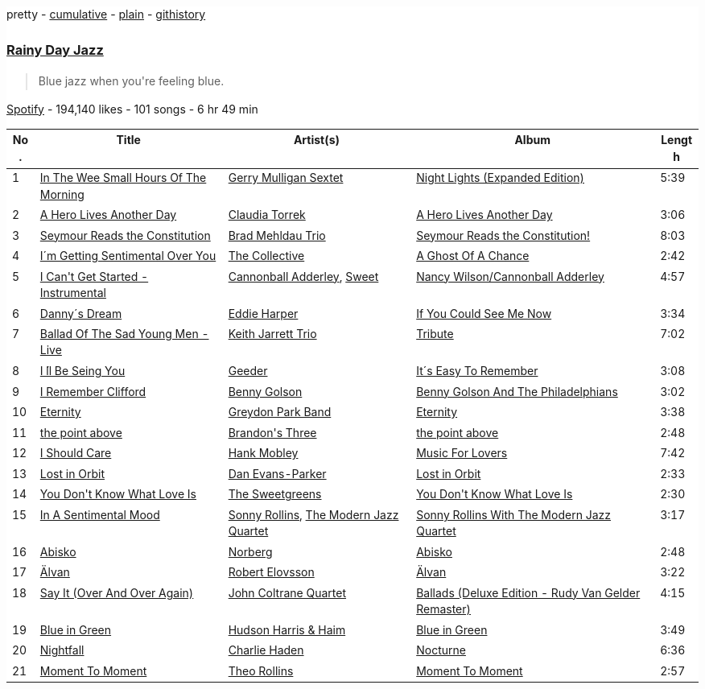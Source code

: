 pretty - [cumulative](/playlists/cumulative/37i9dQZF1DWYxwmBaMqxsl.md) - [plain](/playlists/plain/37i9dQZF1DWYxwmBaMqxsl) - [githistory](https://github.githistory.xyz/mackorone/spotify-playlist-archive/blob/main/playlists/plain/37i9dQZF1DWYxwmBaMqxsl)

### [Rainy Day Jazz](https://open.spotify.com/playlist/37i9dQZF1DWYxwmBaMqxsl)

> Blue jazz when you're feeling blue.

[Spotify](https://open.spotify.com/user/spotify) - 194,140 likes - 101 songs - 6 hr 49 min

| No. | Title | Artist(s) | Album | Length |
|---|---|---|---|---|
| 1 | [In The Wee Small Hours Of The Morning](https://open.spotify.com/track/4c9u4ruTL1xWv2YcnS8AjN) | [Gerry Mulligan Sextet](https://open.spotify.com/artist/6tzN9Ew9w6JB0UQr8culs1) | [Night Lights \(Expanded Edition\)](https://open.spotify.com/album/1uJ9OJIgmgj4ta8xjq9nEJ) | 5:39 |
| 2 | [A Hero Lives Another Day](https://open.spotify.com/track/5R5fWpRXhe5YqmtZ2WPzw0) | [Claudia Torrek](https://open.spotify.com/artist/2vTJc7s0MUGFXfXVK8TypJ) | [A Hero Lives Another Day](https://open.spotify.com/album/15BIymmR9Y0raWZcbcFs6n) | 3:06 |
| 3 | [Seymour Reads the Constitution](https://open.spotify.com/track/4RyonocCMahA7cIwTDW7E9) | [Brad Mehldau Trio](https://open.spotify.com/artist/5sQJzc7ZGwC4olbhp2kqqX) | [Seymour Reads the Constitution!](https://open.spotify.com/album/2lPb2KYIudWUQcaL0vAlUm) | 8:03 |
| 4 | [I´m Getting Sentimental Over You](https://open.spotify.com/track/5xdMklU34fYpHch5Dr93wl) | [The Collective](https://open.spotify.com/artist/36tnEBoX2HE41bmQi1xWKP) | [A Ghost Of A Chance](https://open.spotify.com/album/1qOEWsWmbdB8U2EmcPLwFG) | 2:42 |
| 5 | [I Can't Get Started \- Instrumental](https://open.spotify.com/track/5OJw2p5rD4DwtGOCC438De) | [Cannonball Adderley](https://open.spotify.com/artist/5v74mT11KGJqadf9sLw4dA), [Sweet](https://open.spotify.com/artist/67nLnlcWUfGyc0hKgZQILs) | [Nancy Wilson/Cannonball Adderley](https://open.spotify.com/album/6yyNgCQNsJ3VJ9PP7CmvLJ) | 4:57 |
| 6 | [Danny´s Dream](https://open.spotify.com/track/5X7wI6LqZfnp6XGYRSktPo) | [Eddie Harper](https://open.spotify.com/artist/7297VsEKnQhcbuXvB3GJ68) | [If You Could See Me Now](https://open.spotify.com/album/6zyhwDtl3VvpjMUksJQMDl) | 3:34 |
| 7 | [Ballad Of The Sad Young Men \- Live](https://open.spotify.com/track/7KUTZdBEWzHjdf9Hwr5FHT) | [Keith Jarrett Trio](https://open.spotify.com/artist/3OJGG2blZ0c3YTOMSKZaHj) | [Tribute](https://open.spotify.com/album/2AUplxqaiqTaDpY9QsCgPx) | 7:02 |
| 8 | [I ́ll Be Seing You](https://open.spotify.com/track/35SoLqjrrABm1zZOOQ4f0n) | [Geeder](https://open.spotify.com/artist/65SoHM1qvoOmpiIBxWGAk1) | [It´s Easy To Remember](https://open.spotify.com/album/2mQbfegP0VRuYuBP5sKihX) | 3:08 |
| 9 | [I Remember Clifford](https://open.spotify.com/track/4ojZuJ575GlwN2weuWDr8z) | [Benny Golson](https://open.spotify.com/artist/78NDaMzmcDKjt7mkXs7AuG) | [Benny Golson And The Philadelphians](https://open.spotify.com/album/7JqSmqGSI3bvPAh7XKBr7h) | 3:02 |
| 10 | [Eternity](https://open.spotify.com/track/3AxL4mOBBcz5vse4V7o7es) | [Greydon Park Band](https://open.spotify.com/artist/6pZIC4vzuNxdwy8hJSq29S) | [Eternity](https://open.spotify.com/album/0fFkT2IJK4lCPGKX8LGseX) | 3:38 |
| 11 | [the point above](https://open.spotify.com/track/27j2QBudHBt7AYWjCpcnEa) | [Brandon's Three](https://open.spotify.com/artist/2YPncTc0Vj6Ofh2DDooAbM) | [the point above](https://open.spotify.com/album/7EeqlvrMoFYDZjWh1jDyuu) | 2:48 |
| 12 | [I Should Care](https://open.spotify.com/track/7tDQECVWJrDYkwzdJMWkEK) | [Hank Mobley](https://open.spotify.com/artist/5cbutZUQE7SUCA6MsEMbBv) | [Music For Lovers](https://open.spotify.com/album/0DNcDpKHbwG5lBz8sZnWga) | 7:42 |
| 13 | [Lost in Orbit](https://open.spotify.com/track/7ijPIncR5k622S2j28ktCr) | [Dan Evans\-Parker](https://open.spotify.com/artist/4OSxWbYWRbUZzmkKS6PRM4) | [Lost in Orbit](https://open.spotify.com/album/7L3O8woHpsgk4Us0PU7YdL) | 2:33 |
| 14 | [You Don't Know What Love Is](https://open.spotify.com/track/4bDk3TKM6kF1MT2Tzek7QJ) | [The Sweetgreens](https://open.spotify.com/artist/106pccUBSkmw5RR27vUT2N) | [You Don't Know What Love Is](https://open.spotify.com/album/3WpU0MCWwrDDqsA3KZQJnt) | 2:30 |
| 15 | [In A Sentimental Mood](https://open.spotify.com/track/3glQOWRCAQIrCnQhWBEFSL) | [Sonny Rollins](https://open.spotify.com/artist/1VEzN9lxvG6KPR3QQGsebR), [The Modern Jazz Quartet](https://open.spotify.com/artist/7wBFjZMHsC6nfV0HOSd6uI) | [Sonny Rollins With The Modern Jazz Quartet](https://open.spotify.com/album/1Vnn90iSXyOn5jCh0l9Usl) | 3:17 |
| 16 | [Abisko](https://open.spotify.com/track/65zFbHuyUdai6WFwtPAkix) | [Norberg](https://open.spotify.com/artist/4clALHmaxBpsJ0aWHb3Rdy) | [Abisko](https://open.spotify.com/album/0Lkn1OWDVLcaxHR9hOmyBp) | 2:48 |
| 17 | [Älvan](https://open.spotify.com/track/2hgywy8NJicnetQ0IQBeaE) | [Robert Elovsson](https://open.spotify.com/artist/1qbdguQmvfReqeUnLezmAx) | [Älvan](https://open.spotify.com/album/1BBOsIErJVFsq1rZO8OBjt) | 3:22 |
| 18 | [Say It \(Over And Over Again\)](https://open.spotify.com/track/016HKF7A4O7tatoJ9BgZM1) | [John Coltrane Quartet](https://open.spotify.com/artist/67PZTxaHKMZBFRUh8wIzCy) | [Ballads \(Deluxe Edition \- Rudy Van Gelder Remaster\)](https://open.spotify.com/album/0Ydakb7npXmyTwFLvKc5qt) | 4:15 |
| 19 | [Blue in Green](https://open.spotify.com/track/36cspwQPiIL9ElURDU7bGX) | [Hudson Harris & Haim](https://open.spotify.com/artist/29EE6iBb3i7sWjsz410xbV) | [Blue in Green](https://open.spotify.com/album/1gFhq2ad0vX0D3MyxG3Kqq) | 3:49 |
| 20 | [Nightfall](https://open.spotify.com/track/0n04M7GwiuMd58kTQW6WDG) | [Charlie Haden](https://open.spotify.com/artist/5Pqc0ZFA20Y9zGJZ3ojUin) | [Nocturne](https://open.spotify.com/album/1CwbHBZZktmDFhK2TDU8Bo) | 6:36 |
| 21 | [Moment To Moment](https://open.spotify.com/track/5iUZ1247JyTUfjSoA4nVQl) | [Theo Rollins](https://open.spotify.com/artist/60QiTTvsk3chyatkaryUFL) | [Moment To Moment](https://open.spotify.com/album/3KeFD62A0IEmCOfn2CaC0K) | 2:57 |